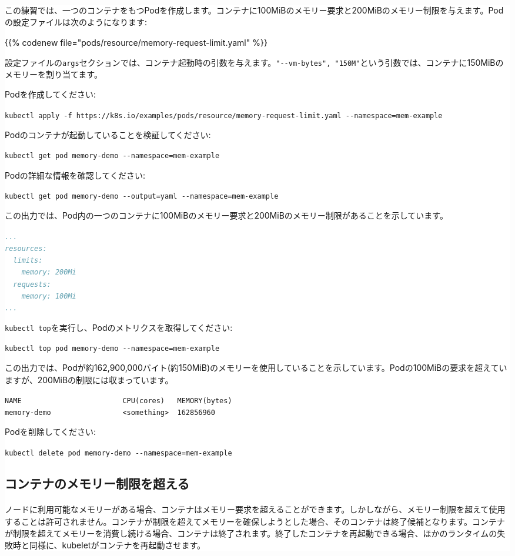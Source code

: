この練習では、一つのコンテナをもつPodを作成します。コンテナに100MiBのメモリー要求と200MiBのメモリー制限を与えます。Podの設定ファイルは次のようになります:

{{% codenew file="pods/resource/memory-request-limit.yaml" %}}

設定ファイルの`args`セクションでは、コンテナ起動時の引数を与えます。`"--vm-bytes", "150M"`という引数では、コンテナに150MiBのメモリーを割り当てます。

Podを作成してください:

```shell
kubectl apply -f https://k8s.io/examples/pods/resource/memory-request-limit.yaml --namespace=mem-example
```

Podのコンテナが起動していることを検証してください:

```shell
kubectl get pod memory-demo --namespace=mem-example
```

Podの詳細な情報を確認してください:

```shell
kubectl get pod memory-demo --output=yaml --namespace=mem-example
```

この出力では、Pod内の一つのコンテナに100MiBのメモリー要求と200MiBのメモリー制限があることを示しています。

```yaml
...
resources:
  limits:
    memory: 200Mi
  requests:
    memory: 100Mi
...
```

`kubectl top`を実行し、Podのメトリクスを取得してください:

```shell
kubectl top pod memory-demo --namespace=mem-example
```

この出力では、Podが約162,900,000バイト(約150MiB)のメモリーを使用していることを示しています。Podの100MiBの要求を超えていますが、200MiBの制限には収まっています。

```
NAME                        CPU(cores)   MEMORY(bytes)
memory-demo                 <something>  162856960
```

Podを削除してください:

```shell
kubectl delete pod memory-demo --namespace=mem-example
```

## コンテナのメモリー制限を超える

ノードに利用可能なメモリーがある場合、コンテナはメモリー要求を超えることができます。しかしながら、メモリー制限を超えて使用することは許可されません。コンテナが制限を超えてメモリーを確保しようとした場合、そのコンテナは終了候補となります。コンテナが制限を超えてメモリーを消費し続ける場合、コンテナは終了されます。終了したコンテナを再起動できる場合、ほかのランタイムの失敗時と同様に、kubeletがコンテナを再起動させます。
